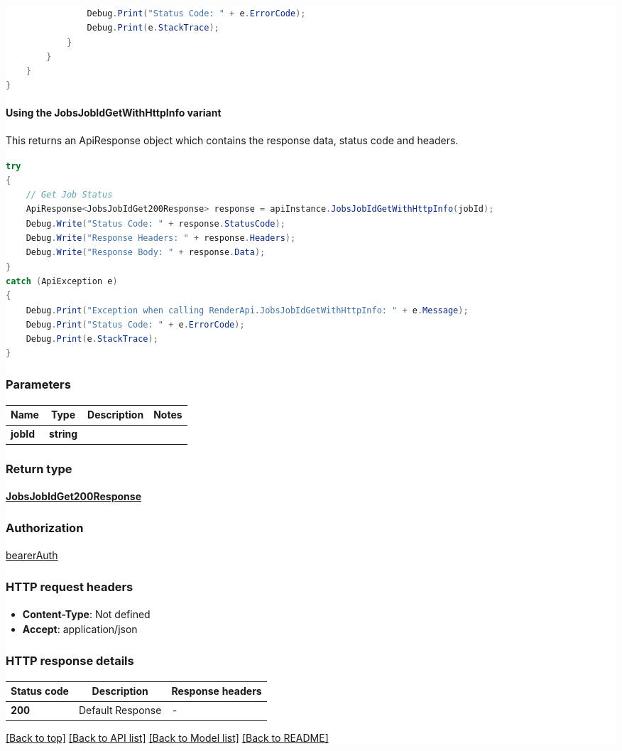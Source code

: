 ```csharp
                Debug.Print("Status Code: " + e.ErrorCode);
                Debug.Print(e.StackTrace);
            }
        }
    }
}
```

#### Using the JobsJobIdGetWithHttpInfo variant
This returns an ApiResponse object which contains the response data, status code and headers.

```csharp
try
{
    // Get Job Status
    ApiResponse<JobsJobIdGet200Response> response = apiInstance.JobsJobIdGetWithHttpInfo(jobId);
    Debug.Write("Status Code: " + response.StatusCode);
    Debug.Write("Response Headers: " + response.Headers);
    Debug.Write("Response Body: " + response.Data);
}
catch (ApiException e)
{
    Debug.Print("Exception when calling RenderApi.JobsJobIdGetWithHttpInfo: " + e.Message);
    Debug.Print("Status Code: " + e.ErrorCode);
    Debug.Print(e.StackTrace);
}
```

### Parameters

| Name | Type | Description | Notes |
|------|------|-------------|-------|
| **jobId** | **string** |  |  |

### Return type

[**JobsJobIdGet200Response**](JobsJobIdGet200Response.md)

### Authorization

[bearerAuth](../README.md#bearerAuth)

### HTTP request headers

 - **Content-Type**: Not defined
 - **Accept**: application/json


### HTTP response details
| Status code | Description | Response headers |
|-------------|-------------|------------------|
| **200** | Default Response |  -  |

[[Back to top]](#) [[Back to API list]](../../README.md#documentation-for-api-endpoints) [[Back to Model list]](../../README.md#documentation-for-models) [[Back to README]](../../README.md)

